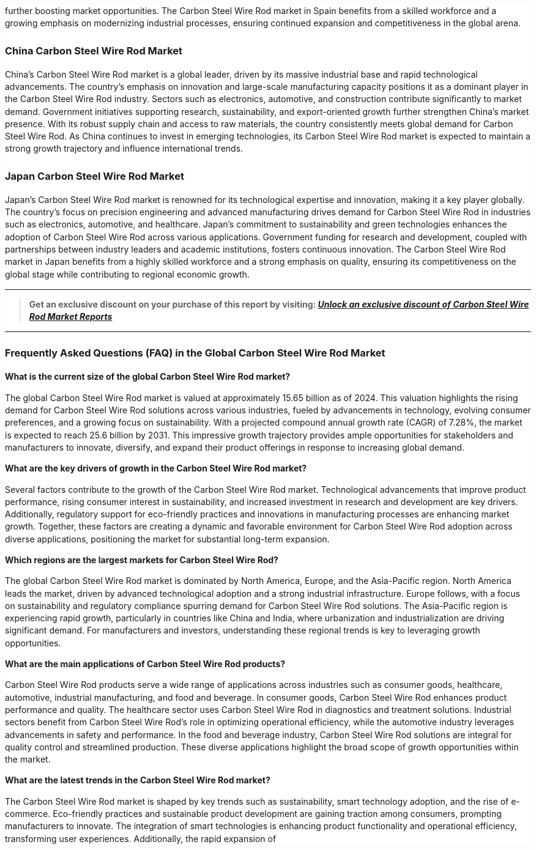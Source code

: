 further boosting market opportunities. The Carbon Steel Wire Rod market in Spain benefits from a skilled workforce and a growing emphasis on modernizing industrial processes, ensuring continued expansion and competitiveness in the global arena.</p><h3>China Carbon Steel Wire Rod Market</h3><p>China&rsquo;s Carbon Steel Wire Rod market is a global leader, driven by its massive industrial base and rapid technological advancements. The country&rsquo;s emphasis on innovation and large-scale manufacturing capacity positions it as a dominant player in the Carbon Steel Wire Rod industry. Sectors such as electronics, automotive, and construction contribute significantly to market demand. Government initiatives supporting research, sustainability, and export-oriented growth further strengthen China&rsquo;s market presence. With its robust supply chain and access to raw materials, the country consistently meets global demand for Carbon Steel Wire Rod. As China continues to invest in emerging technologies, its Carbon Steel Wire Rod market is expected to maintain a strong growth trajectory and influence international trends.</p><h3>Japan Carbon Steel Wire Rod Market</h3><p>Japan&rsquo;s Carbon Steel Wire Rod market is renowned for its technological expertise and innovation, making it a key player globally. The country&rsquo;s focus on precision engineering and advanced manufacturing drives demand for Carbon Steel Wire Rod in industries such as electronics, automotive, and healthcare. Japan&rsquo;s commitment to sustainability and green technologies enhances the adoption of Carbon Steel Wire Rod across various applications. Government funding for research and development, coupled with partnerships between industry leaders and academic institutions, fosters continuous innovation. The Carbon Steel Wire Rod market in Japan benefits from a highly skilled workforce and a strong emphasis on quality, ensuring its competitiveness on the global stage while contributing to regional economic growth.</p><hr /><blockquote><p><strong>Get an exclusive discount on your purchase of this report by visiting: <em><a href="://marketresearchpulse.com/ask-for-discount/67490?utm_source=Github&amp;utm_medium=091">Unlock an exclusive discount of Carbon Steel Wire Rod Market Reports</a></em>&nbsp;</strong></p></blockquote><hr /><h3>Frequently Asked Questions (FAQ) in the Global Carbon Steel Wire Rod Market</h3><p><strong>What is the current size of the global Carbon Steel Wire Rod market?</strong></p><p>The global Carbon Steel Wire Rod market is valued at approximately 15.65 billion as of 2024. This valuation highlights the rising demand for Carbon Steel Wire Rod solutions across various industries, fueled by advancements in technology, evolving consumer preferences, and a growing focus on sustainability. With a projected compound annual growth rate (CAGR) of 7.28%, the market is expected to reach 25.6 billion by 2031. This impressive growth trajectory provides ample opportunities for stakeholders and manufacturers to innovate, diversify, and expand their product offerings in response to increasing global demand.</p><p><strong>What are the key drivers of growth in the Carbon Steel Wire Rod market?</strong></p><p>Several factors contribute to the growth of the Carbon Steel Wire Rod market. Technological advancements that improve product performance, rising consumer interest in sustainability, and increased investment in research and development are key drivers. Additionally, regulatory support for eco-friendly practices and innovations in manufacturing processes are enhancing market growth. Together, these factors are creating a dynamic and favorable environment for Carbon Steel Wire Rod adoption across diverse applications, positioning the market for substantial long-term expansion.</p><p><strong>Which regions are the largest markets for Carbon Steel Wire Rod?</strong></p><p>The global Carbon Steel Wire Rod market is dominated by North America, Europe, and the Asia-Pacific region. North America leads the market, driven by advanced technological adoption and a strong industrial infrastructure. Europe follows, with a focus on sustainability and regulatory compliance spurring demand for Carbon Steel Wire Rod solutions. The Asia-Pacific region is experiencing rapid growth, particularly in countries like China and India, where urbanization and industrialization are driving significant demand. For manufacturers and investors, understanding these regional trends is key to leveraging growth opportunities.</p><p><strong>What are the main applications of Carbon Steel Wire Rod products?</strong></p><p>Carbon Steel Wire Rod products serve a wide range of applications across industries such as consumer goods, healthcare, automotive, industrial manufacturing, and food and beverage. In consumer goods, Carbon Steel Wire Rod enhances product performance and quality. The healthcare sector uses Carbon Steel Wire Rod in diagnostics and treatment solutions. Industrial sectors benefit from Carbon Steel Wire Rod&rsquo;s role in optimizing operational efficiency, while the automotive industry leverages advancements in safety and performance. In the food and beverage industry, Carbon Steel Wire Rod solutions are integral for quality control and streamlined production. These diverse applications highlight the broad scope of growth opportunities within the market.</p><p><strong>What are the latest trends in the Carbon Steel Wire Rod market?</strong></p><p>The Carbon Steel Wire Rod market is shaped by key trends such as sustainability, smart technology adoption, and the rise of e-commerce. Eco-friendly practices and sustainable product development are gaining traction among consumers, prompting manufacturers to innovate. The integration of smart technologies is enhancing product functionality and operational efficiency, transforming user experiences. Additionally, the rapid expansion of